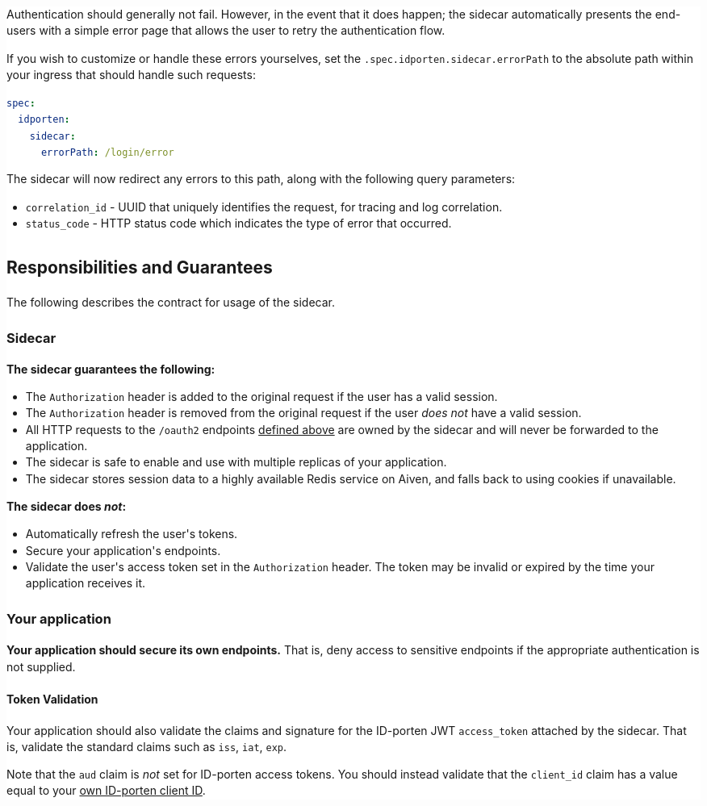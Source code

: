 Authentication should generally not fail. However, in the event that it does happen; the sidecar automatically presents 
the end-users with a simple error page that allows the user to retry the authentication flow.

If you wish to customize or handle these errors yourselves, set the `.spec.idporten.sidecar.errorPath` to the absolute path
within your ingress that should handle such requests:

```yaml
spec:
  idporten:
    sidecar:
      errorPath: /login/error
```

The sidecar will now redirect any errors to this path, along with the following query parameters:

- `correlation_id` - UUID that uniquely identifies the request, for tracing and log correlation.
- `status_code` - HTTP status code which indicates the type of error that occurred.

## Responsibilities and Guarantees

The following describes the contract for usage of the sidecar.

### Sidecar

**The sidecar guarantees the following:**

* The `Authorization` header is added to the original request if the user has a valid session.
* The `Authorization` header is removed from the original request if the user _does not_ have a valid session.
* All HTTP requests to the `/oauth2` endpoints [defined above](#endpoints) are owned by the sidecar and will never be forwarded to the application.
* The sidecar is safe to enable and use with multiple replicas of your application.
* The sidecar stores session data to a highly available Redis service on Aiven, and falls back to using cookies if unavailable.

**The sidecar does _not_:**

* Automatically refresh the user's tokens. 
* Secure your application's endpoints.
* Validate the user's access token set in the `Authorization` header. The token may be invalid or expired by the time your application receives it.

### Your application

**Your application should secure its own endpoints.** That is, deny access to sensitive endpoints if the appropriate authentication is not supplied. 

#### Token Validation

Your application should also validate the claims and signature for the ID-porten JWT `access_token` attached by the sidecar. 
That is, validate the standard claims such as `iss`, `iat`, `exp`.

Note that the `aud` claim is _not_ set for ID-porten access tokens. 
You should instead validate that the `client_id` claim has a value equal to your [own ID-porten client ID](README.md#idporten_client_id).
